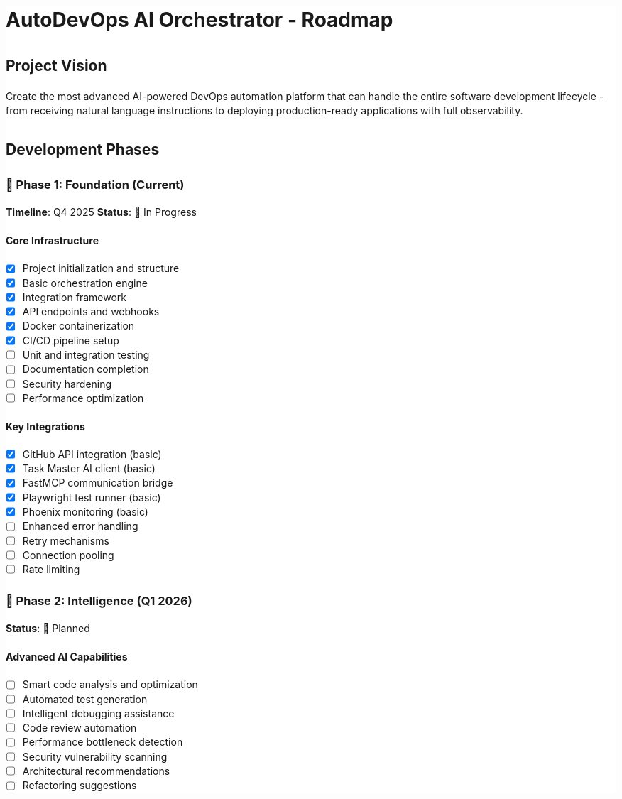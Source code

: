 # AutoDevOps AI Orchestrator - Roadmap

## Project Vision

Create the most advanced AI-powered DevOps automation platform that can handle the entire software development lifecycle - from receiving natural language instructions to deploying production-ready applications with full observability.

## Development Phases

### 🏁 Phase 1: Foundation (Current)
**Timeline**: Q4 2025
**Status**: 🚧 In Progress

#### Core Infrastructure
- [x] Project initialization and structure
- [x] Basic orchestration engine
- [x] Integration framework
- [x] API endpoints and webhooks
- [x] Docker containerization
- [x] CI/CD pipeline setup
- [ ] Unit and integration testing
- [ ] Documentation completion
- [ ] Security hardening
- [ ] Performance optimization

#### Key Integrations
- [x] GitHub API integration (basic)
- [x] Task Master AI client (basic)
- [x] FastMCP communication bridge
- [x] Playwright test runner (basic)
- [x] Phoenix monitoring (basic)
- [ ] Enhanced error handling
- [ ] Retry mechanisms
- [ ] Connection pooling
- [ ] Rate limiting

### 🚀 Phase 2: Intelligence (Q1 2026)
**Status**: 📅 Planned

#### Advanced AI Capabilities
- [ ] Smart code analysis and optimization
- [ ] Automated test generation
- [ ] Intelligent debugging assistance
- [ ] Code review automation
- [ ] Performance bottleneck detection
- [ ] Security vulnerability scanning
- [ ] Architectural recommendations
- [ ] Refactoring suggestions
